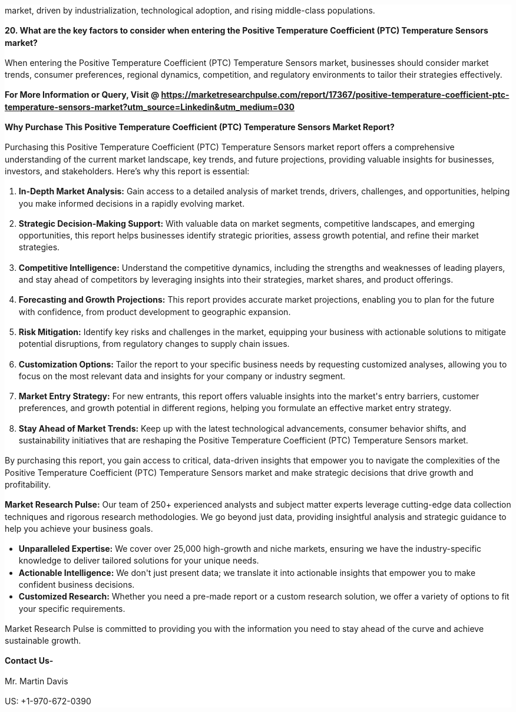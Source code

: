 market, driven by industrialization, technological adoption, and rising middle-class populations.</p><p><strong>20. What are the key factors to consider when entering the Positive Temperature Coefficient (PTC) Temperature Sensors market?</strong></p><p>When entering the Positive Temperature Coefficient (PTC) Temperature Sensors market, businesses should consider market trends, consumer preferences, regional dynamics, competition, and regulatory environments to tailor their strategies effectively.</p><p><strong>For More Information or Query, Visit @&nbsp;<a href="https://marketresearchpulse.com/report/17367/positive-temperature-coefficient-ptc-temperature-sensors-market?utm_source=Linkedin&utm_medium=030">https://marketresearchpulse.com/report/17367/positive-temperature-coefficient-ptc-temperature-sensors-market?utm_source=Linkedin&utm_medium=030</a></strong></p><p><strong>Why Purchase This Positive Temperature Coefficient (PTC) Temperature Sensors Market Report?</strong></p><p>Purchasing this Positive Temperature Coefficient (PTC) Temperature Sensors market report offers a comprehensive understanding of the current market landscape, key trends, and future projections, providing valuable insights for businesses, investors, and stakeholders. Here&rsquo;s why this report is essential:</p><ol><li><p><strong>In-Depth Market Analysis:</strong> Gain access to a detailed analysis of market trends, drivers, challenges, and opportunities, helping you make informed decisions in a rapidly evolving market.</p></li><li><p><strong>Strategic Decision-Making Support:</strong> With valuable data on market segments, competitive landscapes, and emerging opportunities, this report helps businesses identify strategic priorities, assess growth potential, and refine their market strategies.</p></li><li><p><strong>Competitive Intelligence:</strong> Understand the competitive dynamics, including the strengths and weaknesses of leading players, and stay ahead of competitors by leveraging insights into their strategies, market shares, and product offerings.</p></li><li><p><strong>Forecasting and Growth Projections:</strong> This report provides accurate market projections, enabling you to plan for the future with confidence, from product development to geographic expansion.</p></li><li><p><strong>Risk Mitigation:</strong> Identify key risks and challenges in the market, equipping your business with actionable solutions to mitigate potential disruptions, from regulatory changes to supply chain issues.</p></li><li><p><strong>Customization Options:</strong> Tailor the report to your specific business needs by requesting customized analyses, allowing you to focus on the most relevant data and insights for your company or industry segment.</p></li><li><p><strong>Market Entry Strategy:</strong> For new entrants, this report offers valuable insights into the market's entry barriers, customer preferences, and growth potential in different regions, helping you formulate an effective market entry strategy.</p></li><li><p><strong>Stay Ahead of Market Trends:</strong> Keep up with the latest technological advancements, consumer behavior shifts, and sustainability initiatives that are reshaping the Positive Temperature Coefficient (PTC) Temperature Sensors market.</p></li></ol><p>By purchasing this report, you gain access to critical, data-driven insights that empower you to navigate the complexities of the Positive Temperature Coefficient (PTC) Temperature Sensors market and make strategic decisions that drive growth and profitability.</p><p><strong>Market Research Pulse:</strong>&nbsp;Our team of 250+ experienced analysts and subject matter experts leverage cutting-edge data collection techniques and rigorous research methodologies. We go beyond just data, providing insightful analysis and strategic guidance to help you achieve your business goals.</p><ul><li><strong>Unparalleled Expertise:</strong>&nbsp;We cover over 25,000 high-growth and niche markets, ensuring we have the industry-specific knowledge to deliver tailored solutions for your unique needs.</li><li><strong>Actionable Intelligence:</strong>&nbsp;We don't just present data; we translate it into actionable insights that empower you to make confident business decisions.</li><li><strong>Customized Research:</strong>&nbsp;Whether you need a pre-made report or a custom research solution, we offer a variety of options to fit your specific requirements.</li></ul><p>Market Research Pulse is committed to providing you with the information you need to stay ahead of the curve and achieve sustainable growth.</p><p><strong>Contact Us-</strong></p><p>Mr. Martin Davis</p><p>US: +1-970-672-0390</p>
